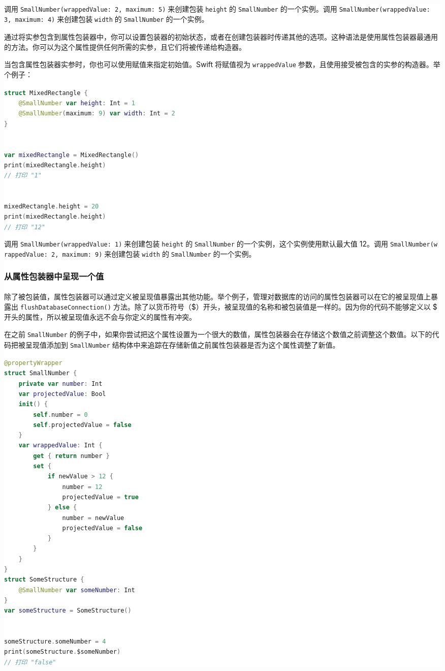 调用 `SmallNumber(wrappedValue: 2, maximum: 5)` 来创建包装 `height` 的 `SmallNumber` 的一个实例。调用 `SmallNumber(wrappedValue: 3, maximum: 4)` 来创建包装 `width` 的 `SmallNumber` 的一个实例。

通过将实参包含到属性包装器中，你可以设置包装器的初始状态，或者在创建包装器时传递其他的选项。这种语法是使用属性包装器最通用的方法。你可以为这个属性提供任何所需的实参，且它们将被传递给构造器。

当包含属性包装器实参时，你也可以使用赋值来指定初始值。Swift 将赋值视为 `wrappedValue` 参数，且使用接受被包含的实参的构造器。举个例子：

```swift
struct MixedRectangle {
    @SmallNumber var height: Int = 1
    @SmallNumber(maximum: 9) var width: Int = 2
}


var mixedRectangle = MixedRectangle()
print(mixedRectangle.height)
// 打印 "1"


mixedRectangle.height = 20
print(mixedRectangle.height)
// 打印 "12"
```

调用 `SmallNumber(wrappedValue: 1)` 来创建包装 `height` 的 `SmallNumber` 的一个实例，这个实例使用默认最大值 12。调用 `SmallNumber(wrappedValue: 2, maximum: 9)` 来创建包装 `width` 的 `SmallNumber` 的一个实例。

### 从属性包装器中呈现一个值

除了被包装值，属性包装器可以通过定义被呈现值暴露出其他功能。举个例子，管理对数据库的访问的属性包装器可以在它的被呈现值上暴露出 `flushDatabaseConnection()` 方法。除了以货币符号（$）开头，被呈现值的名称和被包装值是一样的。因为你的代码不能够定义以 $ 开头的属性，所以被呈现值永远不会与你定义的属性有冲突。

在之前 `SmallNumber` 的例子中，如果你尝试把这个属性设置为一个很大的数值，属性包装器会在存储这个数值之前调整这个数值。以下的代码把被呈现值添加到 `SmallNumber` 结构体中来追踪在存储新值之前属性包装器是否为这个属性调整了新值。

```swift
@propertyWrapper
struct SmallNumber {
    private var number: Int
    var projectedValue: Bool
    init() {
        self.number = 0
        self.projectedValue = false
    }
    var wrappedValue: Int {
        get { return number }
        set {
            if newValue > 12 {
                number = 12
                projectedValue = true
            } else {
                number = newValue
                projectedValue = false
            }
        }
    }
}
struct SomeStructure {
    @SmallNumber var someNumber: Int
}
var someStructure = SomeStructure()


someStructure.someNumber = 4
print(someStructure.$someNumber)
// 打印 "false"

```